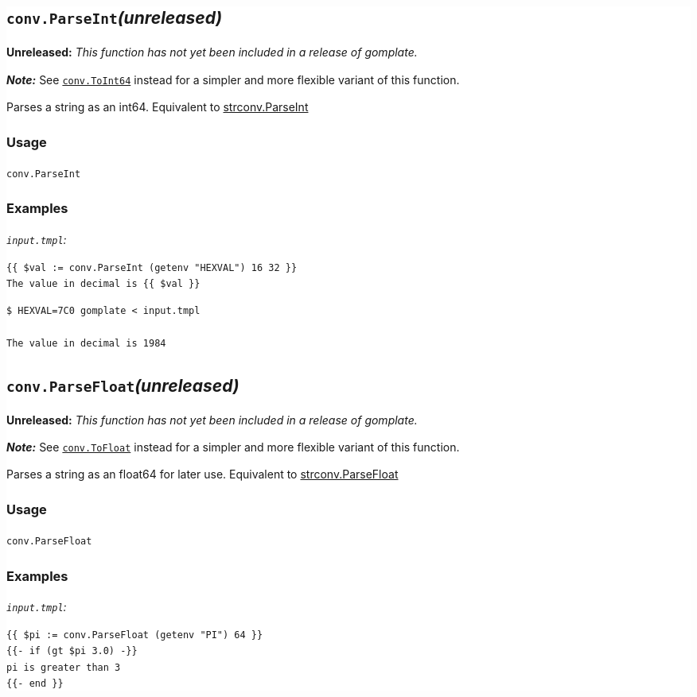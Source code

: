 ## `conv.ParseInt`_(unreleased)_
**Unreleased:** _This function has not yet been included in a release of gomplate._

_**Note:**_ See [`conv.ToInt64`](#conv-toint64) instead for a simpler and more flexible variant of this function.

Parses a string as an int64. Equivalent to [strconv.ParseInt](https://golang.org/pkg/strconv/#ParseInt)

### Usage

```
conv.ParseInt
```


### Examples

_`input.tmpl`:_
```
{{ $val := conv.ParseInt (getenv "HEXVAL") 16 32 }}
The value in decimal is {{ $val }}
```

```console
$ HEXVAL=7C0 gomplate < input.tmpl

The value in decimal is 1984
```

## `conv.ParseFloat`_(unreleased)_
**Unreleased:** _This function has not yet been included in a release of gomplate._

_**Note:**_ See [`conv.ToFloat`](#conv-tofloat) instead for a simpler and more flexible variant of this function.

Parses a string as an float64 for later use. Equivalent to [strconv.ParseFloat](https://golang.org/pkg/strconv/#ParseFloat)

### Usage

```
conv.ParseFloat
```


### Examples

_`input.tmpl`:_
```
{{ $pi := conv.ParseFloat (getenv "PI") 64 }}
{{- if (gt $pi 3.0) -}}
pi is greater than 3
{{- end }}
```
